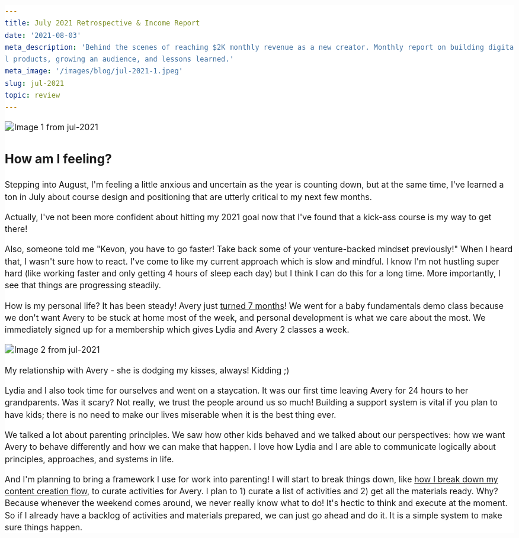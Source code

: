 ```yaml
---
title: July 2021 Retrospective & Income Report
date: '2021-08-03'
meta_description: 'Behind the scenes of reaching $2K monthly revenue as a new creator. Monthly report on building digital products, growing an audience, and lessons learned.'
meta_image: '/images/blog/jul-2021-1.jpeg'
slug: jul-2021
topic: review
---
```

<img src="/images/blog/jul-2021-1.jpeg" alt="Image 1 from jul-2021" class="cover-image" />

## How am I feeling?

Stepping into August, I'm feeling a little anxious and uncertain as the year is counting down, but at the same time, I've learned a ton in July about course design and positioning that are utterly critical to my next few months.

Actually, I've not been more confident about hitting my 2021 goal now that I've found that a kick-ass course is my way to get there!

Also, someone told me "Kevon, you have to go faster! Take back some of your venture-backed mindset previously!" When I heard that, I wasn't sure how to react. I've come to like my current approach which is slow and mindful. I know I'm not hustling super hard (like working faster and only getting 4 hours of sleep each day) but I think I can do this for a long time. More importantly, I see that things are progressing steadily.

How is my personal life?
It has been steady! Avery just <a href="https://www.instagram.com/p/CSEpt7jpi4H/">turned 7 months</a>! We went for a baby fundamentals demo class because we don't want Avery to be stuck at home most of the week, and personal development is what we care about the most. We immediately signed up for a membership which gives Lydia and Avery 2 classes a week.

<img src="/images/blog/jul-2021-2.jpeg" alt="Image 2 from jul-2021" />

My relationship with Avery - she is dodging my kisses, always! Kidding ;)

Lydia and I also took time for ourselves and went on a staycation. It was our first time leaving Avery for 24 hours to her grandparents. Was it scary? Not really, we trust the people around us so much! Building a support system is vital if you plan to have kids; there is no need to make our lives miserable when it is the best thing ever.

We talked a lot about parenting principles. We saw how other kids behaved and we talked about our perspectives: how we want Avery to behave differently and how we can make that happen. I love how Lydia and I are able to communicate logically about principles, approaches, and systems in life.

And I'm planning to bring a framework I use for work into parenting! I will start to break things down, like <a href="https://publiclab.co/blog/hypefury-twitter-audience-growth">how I break down my content creation flow</a>, to curate activities for Avery. I plan to 1) curate a list of activities and 2) get all the materials ready. Why? Because whenever the weekend comes around, we never really know what to do! It's hectic to think and execute at the moment. So if I already have a backlog of activities and materials prepared, we can just go ahead and do it. It is a simple system to make sure things happen.
